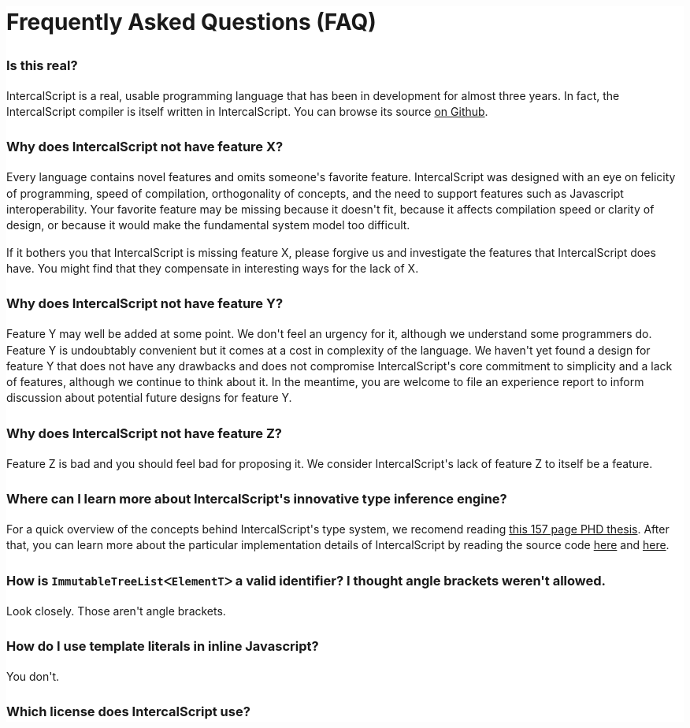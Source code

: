 #  Frequently Asked Questions (FAQ)

### Is this real?

IntercalScript is a real, usable  programming language that has been in development for almost three years. In fact, the IntercalScript compiler is itself written in IntercalScript. You can browse its source [on Github](src/build2.ics).

### Why does IntercalScript not have feature X?

Every language contains novel features and omits someone's favorite feature. IntercalScript was designed with an eye on felicity of programming, speed of compilation, orthogonality of concepts, and the need to support features such as Javascript interoperability. Your favorite feature may be missing because it doesn't fit, because it affects compilation speed or clarity of design, or because it would make the fundamental system model too difficult.

If it bothers you that IntercalScript is missing feature X, please forgive us and investigate the features that IntercalScript does have. You might find that they compensate in interesting ways for the lack of X.

### Why does IntercalScript not have feature Y?

Feature Y may well be added at some point. We don't feel an urgency for it, although we understand some programmers do. Feature Y is undoubtably convenient but it comes at a cost in complexity of the language. We haven't yet found a design for feature Y that does not have any drawbacks and does not compromise IntercalScript's core commitment to simplicity and a lack of features, although we continue to think about it. In the meantime, you are welcome to file an experience report to inform discussion about potential future designs for feature Y.

### Why does IntercalScript not have feature Z?

Feature Z is bad and you should feel bad for proposing it. We consider IntercalScript's lack of feature Z to itself be a feature.

### Where can I learn more about IntercalScript's innovative type inference engine?

For a quick overview of the concepts behind IntercalScript's type system, we recomend reading [this 157 page PHD thesis](https://www.cs.tufts.edu/~nr/cs257/archive/stephen-dolan/thesis.pdf). After that, you can learn more about the particular implementation details of IntercalScript by reading the source code [here](src/types6.ics) and [here](src/typeck6.ics).

### How is `ImmutableTreeListᐸElementTᐳ` a valid identifier? I thought angle brackets weren't allowed.

Look closely. Those aren't angle brackets.

### How do I use template literals in inline Javascript?

You don't.

### Which license does IntercalScript use?
